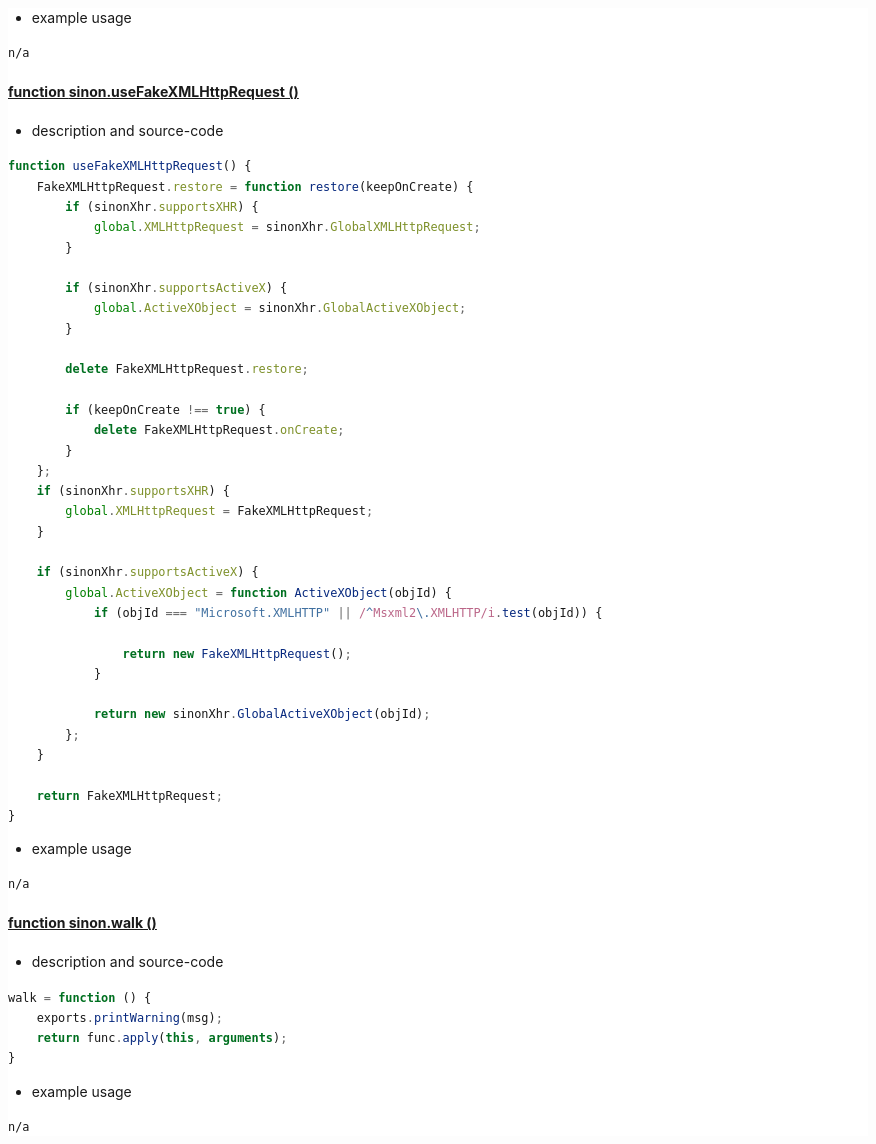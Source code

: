 - example usage
```shell
n/a
```

#### <a name="apidoc.element.sinon.useFakeXMLHttpRequest"></a>[function <span class="apidocSignatureSpan">sinon.</span>useFakeXMLHttpRequest ()](#apidoc.element.sinon.useFakeXMLHttpRequest)
- description and source-code
```javascript
function useFakeXMLHttpRequest() {
    FakeXMLHttpRequest.restore = function restore(keepOnCreate) {
        if (sinonXhr.supportsXHR) {
            global.XMLHttpRequest = sinonXhr.GlobalXMLHttpRequest;
        }

        if (sinonXhr.supportsActiveX) {
            global.ActiveXObject = sinonXhr.GlobalActiveXObject;
        }

        delete FakeXMLHttpRequest.restore;

        if (keepOnCreate !== true) {
            delete FakeXMLHttpRequest.onCreate;
        }
    };
    if (sinonXhr.supportsXHR) {
        global.XMLHttpRequest = FakeXMLHttpRequest;
    }

    if (sinonXhr.supportsActiveX) {
        global.ActiveXObject = function ActiveXObject(objId) {
            if (objId === "Microsoft.XMLHTTP" || /^Msxml2\.XMLHTTP/i.test(objId)) {

                return new FakeXMLHttpRequest();
            }

            return new sinonXhr.GlobalActiveXObject(objId);
        };
    }

    return FakeXMLHttpRequest;
}
```
- example usage
```shell
n/a
```

#### <a name="apidoc.element.sinon.walk"></a>[function <span class="apidocSignatureSpan">sinon.</span>walk ()](#apidoc.element.sinon.walk)
- description and source-code
```javascript
walk = function () {
    exports.printWarning(msg);
    return func.apply(this, arguments);
}
```
- example usage
```shell
n/a
```
